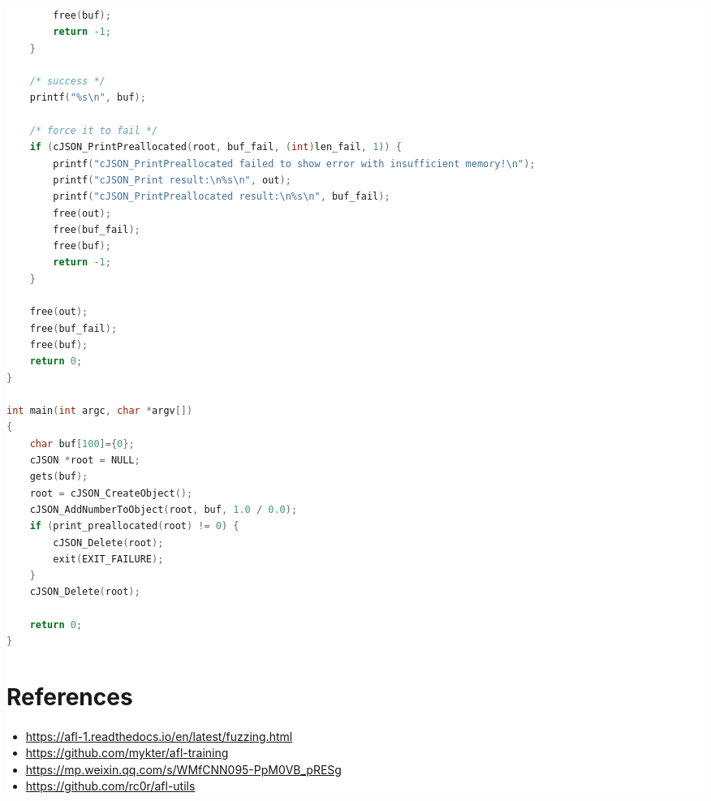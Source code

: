 ```c
        free(buf);
        return -1;
    }

    /* success */
    printf("%s\n", buf);

    /* force it to fail */
    if (cJSON_PrintPreallocated(root, buf_fail, (int)len_fail, 1)) {
        printf("cJSON_PrintPreallocated failed to show error with insufficient memory!\n");
        printf("cJSON_Print result:\n%s\n", out);
        printf("cJSON_PrintPreallocated result:\n%s\n", buf_fail);
        free(out);
        free(buf_fail);
        free(buf);
        return -1;
    }

    free(out);
    free(buf_fail);
    free(buf);
    return 0;
}

int main(int argc, char *argv[])
{
    char buf[100]={0};
    cJSON *root = NULL;
    gets(buf);
    root = cJSON_CreateObject();
    cJSON_AddNumberToObject(root, buf, 1.0 / 0.0);
    if (print_preallocated(root) != 0) {
        cJSON_Delete(root);
        exit(EXIT_FAILURE);
    }
    cJSON_Delete(root);

    return 0;
}
```

# References

- https://afl-1.readthedocs.io/en/latest/fuzzing.html 
- https://github.com/mykter/afl-training 
-  https://mp.weixin.qq.com/s/WMfCNN095-PpM0VB_pRESg 
-   https://github.com/rc0r/afl-utils 
